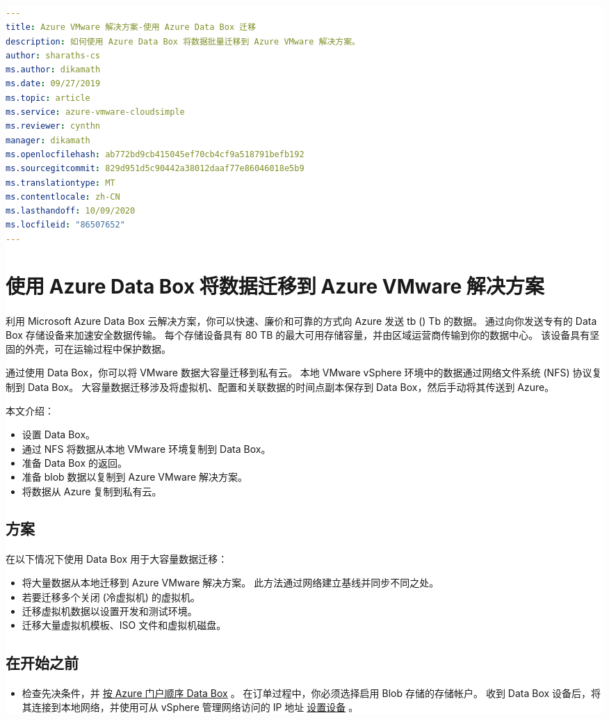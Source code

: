 ```yaml
---
title: Azure VMware 解决方案-使用 Azure Data Box 迁移
description: 如何使用 Azure Data Box 将数据批量迁移到 Azure VMware 解决方案。
author: sharaths-cs
ms.author: dikamath
ms.date: 09/27/2019
ms.topic: article
ms.service: azure-vmware-cloudsimple
ms.reviewer: cynthn
manager: dikamath
ms.openlocfilehash: ab772bd9cb415045ef70cb4cf9a518791befb192
ms.sourcegitcommit: 829d951d5c90442a38012daaf77e86046018e5b9
ms.translationtype: MT
ms.contentlocale: zh-CN
ms.lasthandoff: 10/09/2020
ms.locfileid: "86507652"
---
```

# <a name="migrating-data-to-azure-vmware-solution-by-using-azure-data-box"></a>使用 Azure Data Box 将数据迁移到 Azure VMware 解决方案

利用 Microsoft Azure Data Box 云解决方案，你可以快速、廉价和可靠的方式向 Azure 发送 tb () Tb 的数据。 通过向你发送专有的 Data Box 存储设备来加速安全数据传输。 每个存储设备具有 80 TB 的最大可用存储容量，并由区域运营商传输到你的数据中心。 该设备具有坚固的外壳，可在运输过程中保护数据。

通过使用 Data Box，你可以将 VMware 数据大容量迁移到私有云。 本地 VMware vSphere 环境中的数据通过网络文件系统 (NFS) 协议复制到 Data Box。 大容量数据迁移涉及将虚拟机、配置和关联数据的时间点副本保存到 Data Box，然后手动将其传送到 Azure。

本文介绍：

* 设置 Data Box。
* 通过 NFS 将数据从本地 VMware 环境复制到 Data Box。
* 准备 Data Box 的返回。
* 准备 blob 数据以复制到 Azure VMware 解决方案。
* 将数据从 Azure 复制到私有云。

## <a name="scenarios"></a>方案

在以下情况下使用 Data Box 用于大容量数据迁移：

* 将大量数据从本地迁移到 Azure VMware 解决方案。 此方法通过网络建立基线并同步不同之处。
* 若要迁移多个关闭 (冷虚拟机) 的虚拟机。
* 迁移虚拟机数据以设置开发和测试环境。
* 迁移大量虚拟机模板、ISO 文件和虚拟机磁盘。

## <a name="before-you-begin"></a>在开始之前

* 检查先决条件，并 [按 Azure 门户顺序 Data Box](../databox/data-box-deploy-ordered.md) 。 在订单过程中，你必须选择启用 Blob 存储的存储帐户。 收到 Data Box 设备后，将其连接到本地网络，并使用可从 vSphere 管理网络访问的 IP 地址 [设置设备](../databox/data-box-deploy-set-up.md) 。
